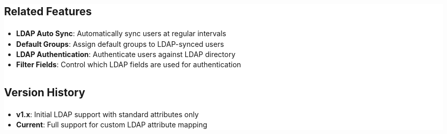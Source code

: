 ## Related Features

- **LDAP Auto Sync**: Automatically sync users at regular intervals
- **Default Groups**: Assign default groups to LDAP-synced users
- **LDAP Authentication**: Authenticate users against LDAP directory
- **Filter Fields**: Control which LDAP fields are used for authentication

## Version History

- **v1.x**: Initial LDAP support with standard attributes only
- **Current**: Full support for custom LDAP attribute mapping
